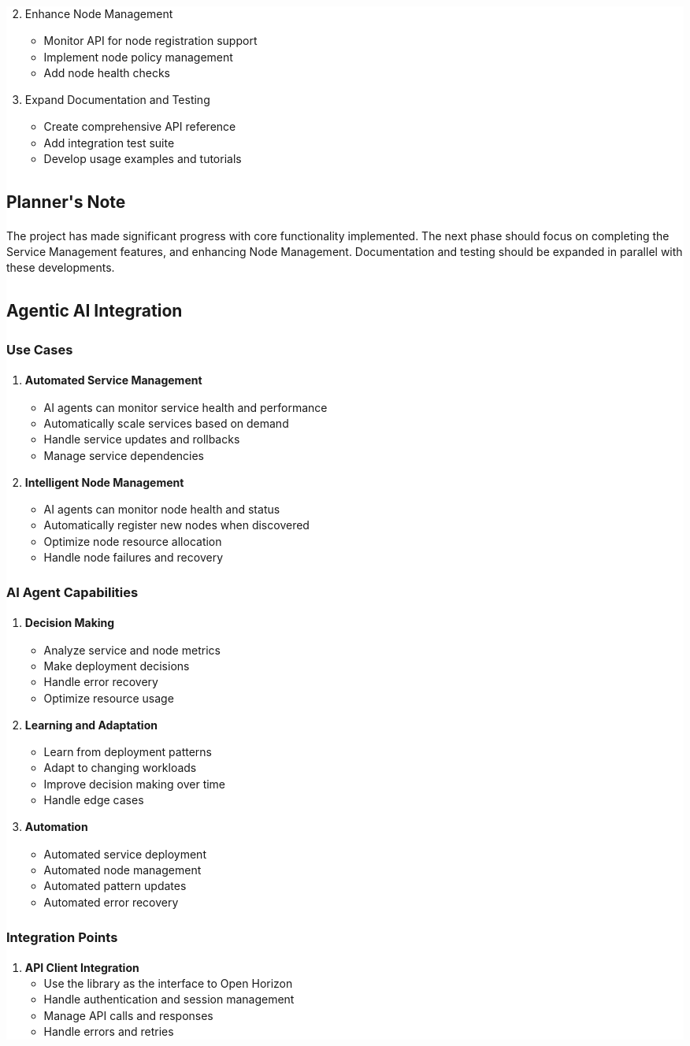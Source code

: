 2. Enhance Node Management
   - Monitor API for node registration support
   - Implement node policy management
   - Add node health checks

3. Expand Documentation and Testing
   - Create comprehensive API reference
   - Add integration test suite
   - Develop usage examples and tutorials

## Planner's Note
The project has made significant progress with core functionality implemented. The next phase should focus on completing the Service Management features, and enhancing Node Management. Documentation and testing should be expanded in parallel with these developments.

## Agentic AI Integration

### Use Cases
1. **Automated Service Management**
   - AI agents can monitor service health and performance
   - Automatically scale services based on demand
   - Handle service updates and rollbacks
   - Manage service dependencies

2. **Intelligent Node Management**
   - AI agents can monitor node health and status
   - Automatically register new nodes when discovered
   - Optimize node resource allocation
   - Handle node failures and recovery

### AI Agent Capabilities
1. **Decision Making**
   - Analyze service and node metrics
   - Make deployment decisions
   - Handle error recovery
   - Optimize resource usage

2. **Learning and Adaptation**
   - Learn from deployment patterns
   - Adapt to changing workloads
   - Improve decision making over time
   - Handle edge cases

3. **Automation**
   - Automated service deployment
   - Automated node management
   - Automated pattern updates
   - Automated error recovery

### Integration Points
1. **API Client Integration**
   - Use the library as the interface to Open Horizon
   - Handle authentication and session management
   - Manage API calls and responses
   - Handle errors and retries
